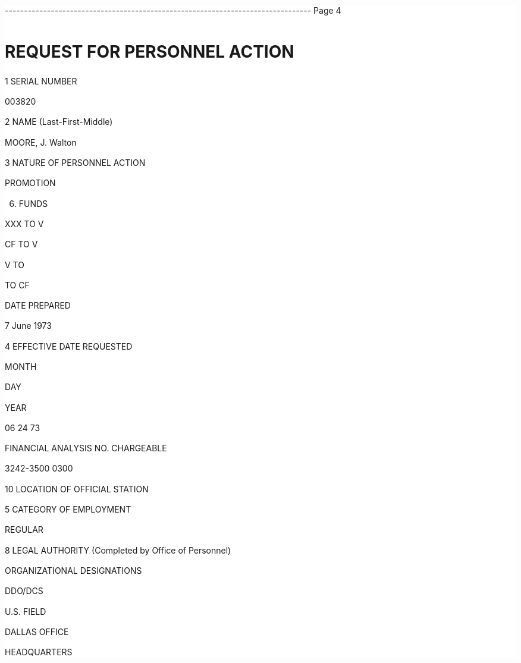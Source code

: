 
-------------------------------------------------------------------------------- Page 4

# REQUEST FOR PERSONNEL ACTION

1 SERIAL NUMBER

003820

2 NAME (Last-First-Middle)

MOORE, J. Walton

3 NATURE OF PERSONNEL ACTION

PROMOTION

6. FUNDS

XXX TO V

CF TO V

V TO

TO CF

DATE PREPARED

7 June 1973

4 EFFECTIVE DATE REQUESTED

MONTH

DAY

YEAR

06 24 73

FINANCIAL ANALYSIS NO.
CHARGEABLE

3242-3500 0300

10 LOCATION OF OFFICIAL STATION

5 CATEGORY OF EMPLOYMENT

REGULAR

8 LEGAL AUTHORITY (Completed by Office of Personnel)

ORGANIZATIONAL DESIGNATIONS

DDO/DCS

U.S. FIELD

DALLAS OFFICE

HEADQUARTERS
